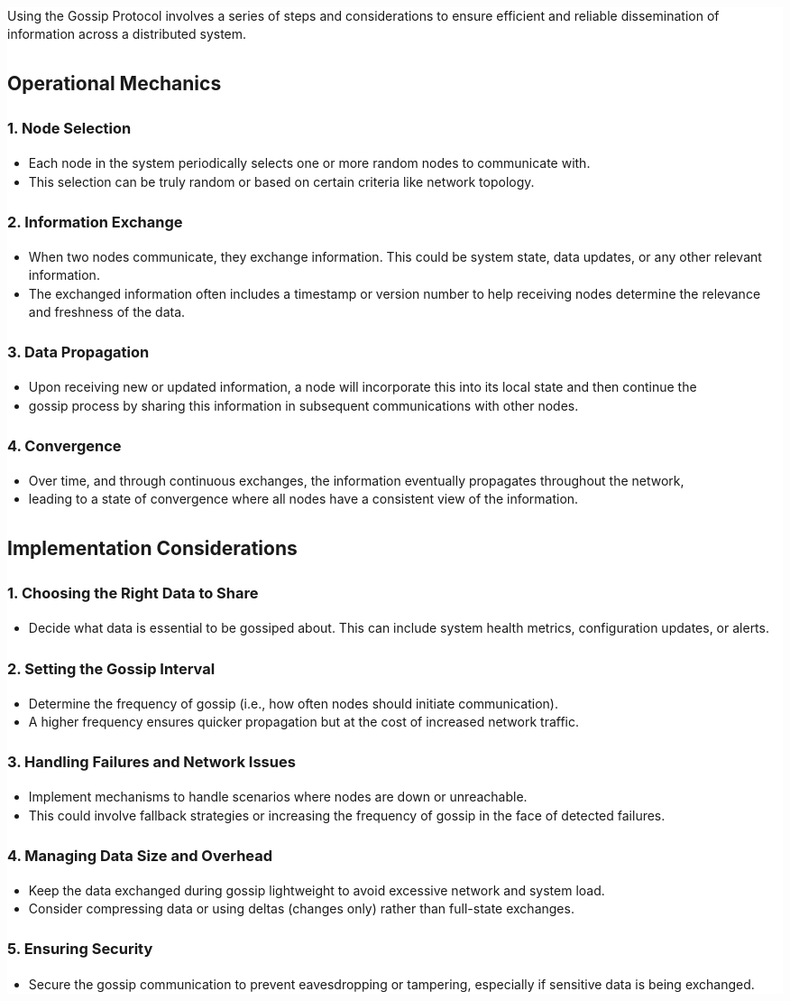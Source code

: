 Using the Gossip Protocol involves a series of steps and considerations to ensure efficient and reliable dissemination of information across a distributed system.

## Operational Mechanics

### 1. Node Selection
- Each node in the system periodically selects one or more random nodes to communicate with.
- This selection can be truly random or based on certain criteria like network topology.

### 2. Information Exchange
- When two nodes communicate, they exchange information. This could be system state, data updates, or any other relevant information.
- The exchanged information often includes a timestamp or version number to help receiving nodes determine the relevance and freshness of the data.

### 3. Data Propagation
- Upon receiving new or updated information, a node will incorporate this into its local state and then continue the
- gossip process by sharing this information in subsequent communications with other nodes.

### 4. Convergence
- Over time, and through continuous exchanges, the information eventually propagates throughout the network,
- leading to a state of convergence where all nodes have a consistent view of the information.

## Implementation Considerations

### 1. Choosing the Right Data to Share
- Decide what data is essential to be gossiped about. This can include system health metrics, configuration updates, or alerts.

### 2. Setting the Gossip Interval
- Determine the frequency of gossip (i.e., how often nodes should initiate communication).
- A higher frequency ensures quicker propagation but at the cost of increased network traffic.

### 3. Handling Failures and Network Issues
- Implement mechanisms to handle scenarios where nodes are down or unreachable.
- This could involve fallback strategies or increasing the frequency of gossip in the face of detected failures.

### 4. Managing Data Size and Overhead
- Keep the data exchanged during gossip lightweight to avoid excessive network and system load.
- Consider compressing data or using deltas (changes only) rather than full-state exchanges.

### 5. Ensuring Security
- Secure the gossip communication to prevent eavesdropping or tampering, especially if sensitive data is being exchanged.
